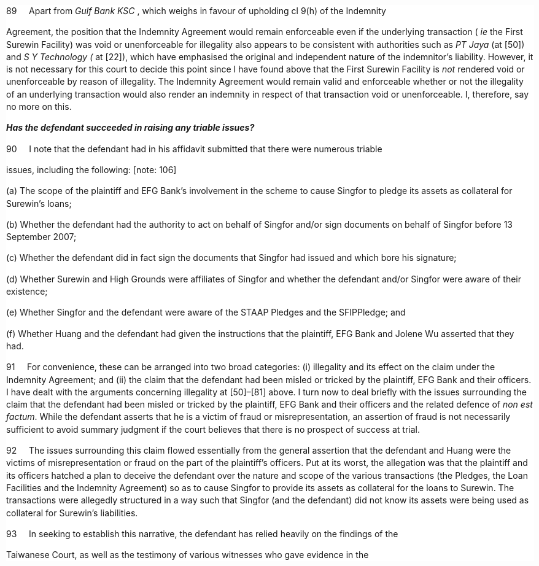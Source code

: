 89     Apart from _Gulf Bank KSC_ , which weighs in favour of upholding cl 9(h) of the Indemnity 


Agreement, the position that the Indemnity Agreement would remain enforceable even if the underlying transaction ( _ie_ the First Surewin Facility) was void or unenforceable for illegality also appears to be consistent with authorities such as _PT Jaya_ (at [50]) and _S Y Technology (_ at [22]), which have emphasised the original and independent nature of the indemnitor’s liability. However, it is not necessary for this court to decide this point since I have found above that the First Surewin Facility is _not_ rendered void or unenforceable by reason of illegality. The Indemnity Agreement would remain valid and enforceable whether or not the illegality of an underlying transaction would also render an indemnity in respect of that transaction void or unenforceable. I, therefore, say no more on this. 

**_Has the defendant succeeded in raising any triable issues?_** 

90     I note that the defendant had in his affidavit submitted that there were numerous triable 

issues, including the following: [note: 106] 

 (a) The scope of the plaintiff and EFG Bank’s involvement in the scheme to cause Singfor to pledge its assets as collateral for Surewin’s loans; 

 (b) Whether the defendant had the authority to act on behalf of Singfor and/or sign documents on behalf of Singfor before 13 September 2007; 

 (c) Whether the defendant did in fact sign the documents that Singfor had issued and which bore his signature; 

 (d) Whether Surewin and High Grounds were affiliates of Singfor and whether the defendant and/or Singfor were aware of their existence; 

 (e) Whether Singfor and the defendant were aware of the STAAP Pledges and the SFIPPledge; and 

 (f) Whether Huang and the defendant had given the instructions that the plaintiff, EFG Bank and Jolene Wu asserted that they had. 

91     For convenience, these can be arranged into two broad categories: (i) illegality and its effect on the claim under the Indemnity Agreement; and (ii) the claim that the defendant had been misled or tricked by the plaintiff, EFG Bank and their officers. I have dealt with the arguments concerning illegality at [50]–[81] above. I turn now to deal briefly with the issues surrounding the claim that the defendant had been misled or tricked by the plaintiff, EFG Bank and their officers and the related defence of _non est factum_. While the defendant asserts that he is a victim of fraud or misrepresentation, an assertion of fraud is not necessarily sufficient to avoid summary judgment if the court believes that there is no prospect of success at trial. 

92     The issues surrounding this claim flowed essentially from the general assertion that the defendant and Huang were the victims of misrepresentation or fraud on the part of the plaintiff’s officers. Put at its worst, the allegation was that the plaintiff and its officers hatched a plan to deceive the defendant over the nature and scope of the various transactions (the Pledges, the Loan Facilities and the Indemnity Agreement) so as to cause Singfor to provide its assets as collateral for the loans to Surewin. The transactions were allegedly structured in a way such that Singfor (and the defendant) did not know its assets were being used as collateral for Surewin’s liabilities. 

93     In seeking to establish this narrative, the defendant has relied heavily on the findings of the 


Taiwanese Court, as well as the testimony of various witnesses who gave evidence in the 
